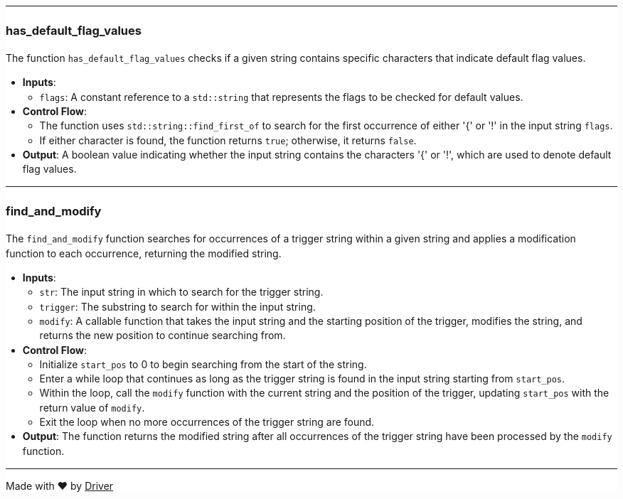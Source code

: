 
---
### has\_default\_flag\_values
The function `has_default_flag_values` checks if a given string contains specific characters that indicate default flag values.
- **Inputs**:
    - `flags`: A constant reference to a `std::string` that represents the flags to be checked for default values.
- **Control Flow**:
    - The function uses `std::string::find_first_of` to search for the first occurrence of either '{' or '!' in the input string `flags`.
    - If either character is found, the function returns `true`; otherwise, it returns `false`.
- **Output**: A boolean value indicating whether the input string contains the characters '{' or '!', which are used to denote default flag values.


---
### find\_and\_modify
The `find_and_modify` function searches for occurrences of a trigger string within a given string and applies a modification function to each occurrence, returning the modified string.
- **Inputs**:
    - `str`: The input string in which to search for the trigger string.
    - `trigger`: The substring to search for within the input string.
    - `modify`: A callable function that takes the input string and the starting position of the trigger, modifies the string, and returns the new position to continue searching from.
- **Control Flow**:
    - Initialize `start_pos` to 0 to begin searching from the start of the string.
    - Enter a while loop that continues as long as the trigger string is found in the input string starting from `start_pos`.
    - Within the loop, call the `modify` function with the current string and the position of the trigger, updating `start_pos` with the return value of `modify`.
    - Exit the loop when no more occurrences of the trigger string are found.
- **Output**: The function returns the modified string after all occurrences of the trigger string have been processed by the `modify` function.



---
Made with ❤️ by [Driver](https://www.driver.ai/)